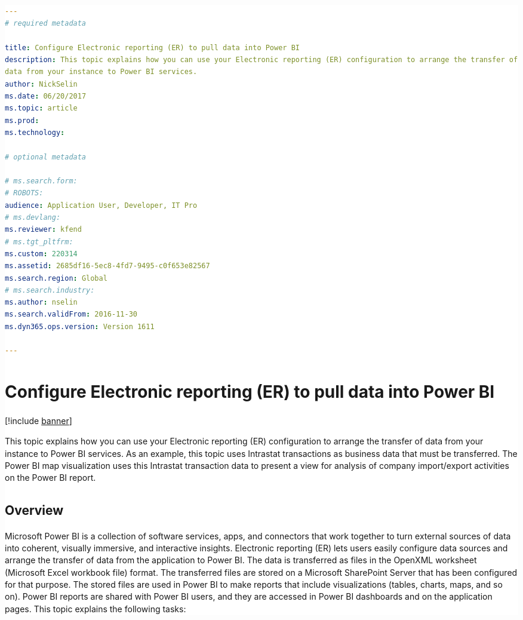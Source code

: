 ```yaml
---
# required metadata

title: Configure Electronic reporting (ER) to pull data into Power BI
description: This topic explains how you can use your Electronic reporting (ER) configuration to arrange the transfer of data from your instance to Power BI services. 
author: NickSelin
ms.date: 06/20/2017
ms.topic: article
ms.prod: 
ms.technology: 

# optional metadata

# ms.search.form: 
# ROBOTS: 
audience: Application User, Developer, IT Pro
# ms.devlang: 
ms.reviewer: kfend
# ms.tgt_pltfrm: 
ms.custom: 220314
ms.assetid: 2685df16-5ec8-4fd7-9495-c0f653e82567
ms.search.region: Global
# ms.search.industry: 
ms.author: nselin
ms.search.validFrom: 2016-11-30
ms.dyn365.ops.version: Version 1611

---
```


# Configure Electronic reporting (ER) to pull data into Power BI

[!include [banner](../includes/banner.md)]

This topic explains how you can use your Electronic reporting (ER) configuration to arrange the transfer of data from your instance to Power BI services. As an example, this topic uses Intrastat transactions as business data that must be transferred. The Power BI map visualization uses this Intrastat transaction data to present a view for analysis of company import/export activities on the Power BI report.

## Overview

Microsoft Power BI is a collection of software services, apps, and connectors that work together to turn external sources of data into coherent, visually immersive, and interactive insights. Electronic reporting (ER) lets users easily configure data sources and arrange the transfer of data from the application to Power BI. The data is transferred as files in the OpenXML worksheet (Microsoft Excel workbook file) format. The transferred files are stored on a Microsoft SharePoint Server that has been configured for that purpose. The stored files are used in Power BI to make reports that include visualizations (tables, charts, maps, and so on). Power BI reports are shared with Power BI users, and they are accessed in Power BI dashboards and on the application pages. This topic explains the following tasks:
